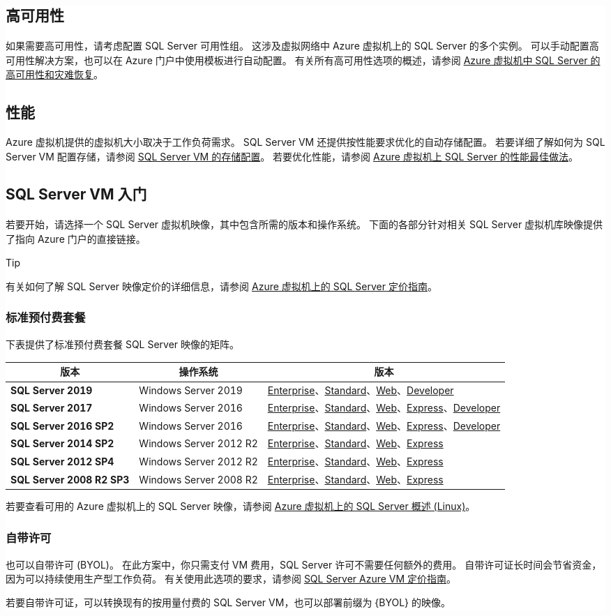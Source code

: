 
## <a name="high-availability"></a>高可用性

如果需要高可用性，请考虑配置 SQL Server 可用性组。 这涉及虚拟网络中 Azure 虚拟机上的 SQL Server 的多个实例。 可以手动配置高可用性解决方案，也可以在 Azure 门户中使用模板进行自动配置。 有关所有高可用性选项的概述，请参阅 [Azure 虚拟机中 SQL Server 的高可用性和灾难恢复](business-continuity-high-availability-disaster-recovery-hadr-overview.md)。

## <a name="performance"></a>性能

Azure 虚拟机提供的虚拟机大小取决于工作负荷需求。 SQL Server VM 还提供按性能要求优化的自动存储配置。 若要详细了解如何为 SQL Server VM 配置存储，请参阅 [SQL Server VM 的存储配置](storage-configuration.md)。 若要优化性能，请参阅 [Azure 虚拟机上 SQL Server 的性能最佳做法](performance-guidelines-best-practices.md)。

## <a name="get-started-with-sql-server-vms"></a>SQL Server VM 入门

若要开始，请选择一个 SQL Server 虚拟机映像，其中包含所需的版本和操作系统。 下面的各部分针对相关 SQL Server 虚拟机库映像提供了指向 Azure 门户的直接链接。

> [!TIP]
> 有关如何了解 SQL Server 映像定价的详细信息，请参阅 [Azure 虚拟机上的 SQL Server 定价指南](pricing-guidance.md)。 

<a name="payasyougo"></a>
<a name="payinadvance"></a>
### <a name="standard-pay-in-advance-offer"></a>标准预付费套餐
下表提供了标准预付费套餐 SQL Server 映像的矩阵。

| 版本 | 操作系统 | 版本 |
| --- | --- | --- |
| **SQL Server 2019** | Windows Server 2019 | [Enterprise](https://portal.azure.cn/#create/microsoftsqlserver.sql2019-ws2019enterprise)、[Standard](https://portal.azure.cn/#create/microsoftsqlserver.sql2019-ws2019standard)、[Web](https://portal.azure.cn/#create/microsoftsqlserver.sql2019-ws2019web)、[Developer](https://portal.azure.cn/#create/microsoftsqlserver.sql2019-ws2019sqldev) | 
| **SQL Server 2017** |Windows Server 2016 |[Enterprise](https://portal.azure.cn/#create/Microsoft.SQLServer2017EnterpriseWindowsServer2016)、[Standard](https://portal.azure.cn/#create/Microsoft.SQLServer2017StandardonWindowsServer2016)、[Web](https://portal.azure.cn/#create/Microsoft.SQLServer2017WebonWindowsServer2016)、[Express](https://portal.azure.cn/#create/Microsoft.FreeSQLServerLicenseSQLServer2017ExpressonWindowsServer2016)、[Developer](https://portal.azure.cn/#create/Microsoft.FreeSQLServerLicenseSQLServer2017DeveloperonWindowsServer2016) |
| **SQL Server 2016 SP2** |Windows Server 2016 |[Enterprise](https://portal.azure.cn/#create/Microsoft.SQLServer2016SP2EnterpriseWindowsServer2016)、[Standard](https://portal.azure.cn/#create/Microsoft.SQLServer2016SP2StandardWindowsServer2016)、[Web](https://portal.azure.cn/#create/Microsoft.SQLServer2016SP2WebWindowsServer2016)、[Express](https://portal.azure.cn/#create/Microsoft.FreeLicenseSQLServer2016SP2ExpressWindowsServer2016)、[Developer](https://portal.azure.cn/#create/Microsoft.FreeLicenseSQLServer2016SP2DeveloperWindowsServer2016) |
| **SQL Server 2014 SP2** |Windows Server 2012 R2 |[Enterprise](https://portal.azure.cn/#create/Microsoft.SQLServer2014SP2EnterpriseWindowsServer2012R2)、[Standard](https://portal.azure.cn/#create/Microsoft.SQLServer2014SP2StandardWindowsServer2012R2)、[Web](https://portal.azure.cn/#create/Microsoft.SQLServer2014SP2WebWindowsServer2012R2)、[Express](https://portal.azure.cn/#create/Microsoft.SQLServer2014SP2ExpressWindowsServer2012R2) |
| **SQL Server 2012 SP4** |Windows Server 2012 R2 |[Enterprise](https://portal.azure.cn/#create/Microsoft.SQLServer2012SP4EnterpriseWindowsServer2012R2)、[Standard](https://portal.azure.cn/#create/Microsoft.SQLServer2012SP4StandardWindowsServer2012R2)、[Web](https://portal.azure.cn/#create/Microsoft.SQLServer2012SP4WebWindowsServer2012R2)、[Express](https://portal.azure.cn/#create/Microsoft.SQLServer2012SP4ExpressWindowsServer2012R2) |
| **SQL Server 2008 R2 SP3** |Windows Server 2008 R2|[Enterprise](https://portal.azure.cn/#create/Microsoft.SQLServer2008R2SP3EnterpriseWindowsServer2008R2)、[Standard](https://portal.azure.cn/#create/Microsoft.SQLServer2008R2SP3StandardWindowsServer2008R2)、[Web](https://portal.azure.cn/#create/Microsoft.SQLServer2008R2SP3WebWindowsServer2008R2)、[Express](https://portal.azure.cn/#create/Microsoft.SQLServer2008R2SP3ExpressWindowsServer2008R2) |

若要查看可用的 Azure 虚拟机上的 SQL Server 映像，请参阅 [Azure 虚拟机上的 SQL Server 概述 (Linux)](../linux/sql-server-on-linux-vm-what-is-iaas-overview.md)。




### <a name="bring-your-own-license"></a><a id="BYOL"></a> 自带许可
也可以自带许可 (BYOL)。 在此方案中，你只需支付 VM 费用，SQL Server 许可不需要任何额外的费用。  自带许可证长时间会节省资金，因为可以持续使用生产型工作负荷。 有关使用此选项的要求，请参阅 [SQL Server Azure VM 定价指南](pricing-guidance.md#byol)。

若要自带许可证，可以转换现有的按用量付费的 SQL Server VM，也可以部署前缀为 {BYOL} 的映像。 


